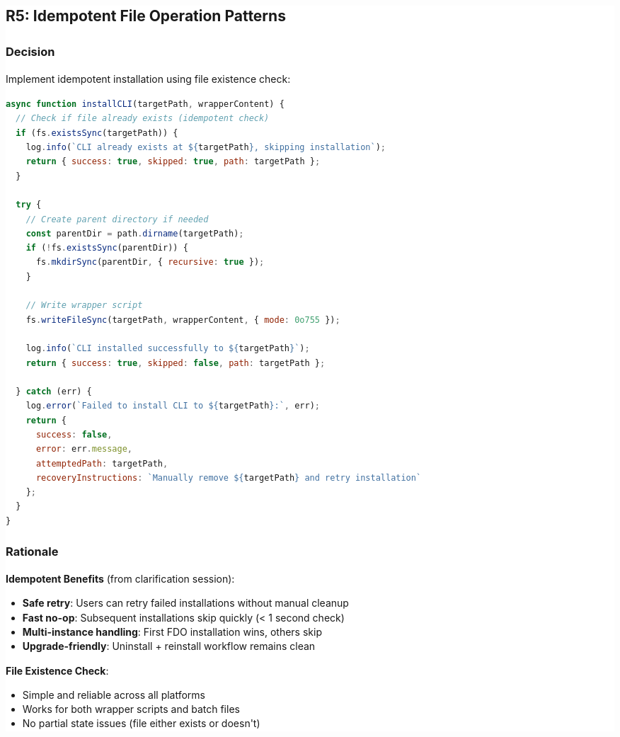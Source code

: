 
## R5: Idempotent File Operation Patterns

### Decision

Implement idempotent installation using file existence check:

```javascript
async function installCLI(targetPath, wrapperContent) {
  // Check if file already exists (idempotent check)
  if (fs.existsSync(targetPath)) {
    log.info(`CLI already exists at ${targetPath}, skipping installation`);
    return { success: true, skipped: true, path: targetPath };
  }
  
  try {
    // Create parent directory if needed
    const parentDir = path.dirname(targetPath);
    if (!fs.existsSync(parentDir)) {
      fs.mkdirSync(parentDir, { recursive: true });
    }
    
    // Write wrapper script
    fs.writeFileSync(targetPath, wrapperContent, { mode: 0o755 });
    
    log.info(`CLI installed successfully to ${targetPath}`);
    return { success: true, skipped: false, path: targetPath };
    
  } catch (err) {
    log.error(`Failed to install CLI to ${targetPath}:`, err);
    return { 
      success: false, 
      error: err.message,
      attemptedPath: targetPath,
      recoveryInstructions: `Manually remove ${targetPath} and retry installation`
    };
  }
}
```

### Rationale

**Idempotent Benefits** (from clarification session):
- **Safe retry**: Users can retry failed installations without manual cleanup
- **Fast no-op**: Subsequent installations skip quickly (< 1 second check)
- **Multi-instance handling**: First FDO installation wins, others skip
- **Upgrade-friendly**: Uninstall + reinstall workflow remains clean

**File Existence Check**:
- Simple and reliable across all platforms
- Works for both wrapper scripts and batch files
- No partial state issues (file either exists or doesn't)
